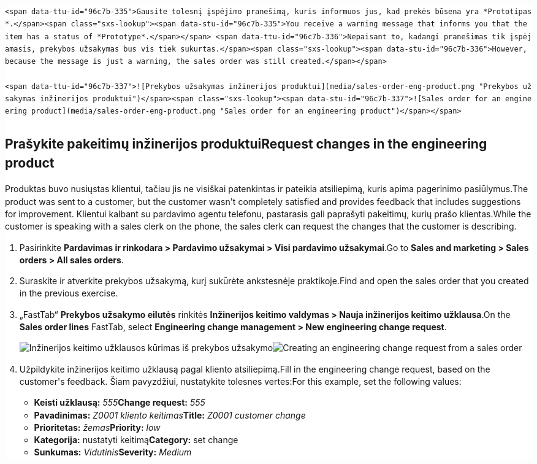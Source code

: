 
    <span data-ttu-id="96c7b-335">Gausite tolesnį įspėjimo pranešimą, kuris informuos jus, kad prekės būsena yra *Prototipas*.</span><span class="sxs-lookup"><span data-stu-id="96c7b-335">You receive a warning message that informs you that the item has a status of *Prototype*.</span></span> <span data-ttu-id="96c7b-336">Nepaisant to, kadangi pranešimas tik įspėjamasis, prekybos užsakymas bus vis tiek sukurtas.</span><span class="sxs-lookup"><span data-stu-id="96c7b-336">However, because the message is just a warning, the sales order was still created.</span></span>

    <span data-ttu-id="96c7b-337">![Prekybos užsakymas inžinerijos produktui](media/sales-order-eng-product.png "Prekybos užsakymas inžinerijos produktui")</span><span class="sxs-lookup"><span data-stu-id="96c7b-337">![Sales order for an engineering product](media/sales-order-eng-product.png "Sales order for an engineering product")</span></span>

## <a name="request-changes-in-the-engineering-product"></a><span data-ttu-id="96c7b-338">Prašykite pakeitimų inžinerijos produktui</span><span class="sxs-lookup"><span data-stu-id="96c7b-338">Request changes in the engineering product</span></span>

<span data-ttu-id="96c7b-339">Produktas buvo nusiųstas klientui, tačiau jis ne visiškai patenkintas ir pateikia atsiliepimą, kuris apima pagerinimo pasiūlymus.</span><span class="sxs-lookup"><span data-stu-id="96c7b-339">The product was sent to a customer, but the customer wasn't completely satisfied and provides feedback that includes suggestions for improvement.</span></span> <span data-ttu-id="96c7b-340">Klientui kalbant su pardavimo agentu telefonu, pastarasis gali paprašyti pakeitimų, kurių prašo klientas.</span><span class="sxs-lookup"><span data-stu-id="96c7b-340">While the customer is speaking with a sales clerk on the phone, the sales clerk can request the changes that the customer is describing.</span></span>

1. <span data-ttu-id="96c7b-341">Pasirinkite **Pardavimas ir rinkodara &gt; Pardavimo užsakymai &gt; Visi pardavimo užsakymai**.</span><span class="sxs-lookup"><span data-stu-id="96c7b-341">Go to **Sales and marketing &gt; Sales orders &gt; All sales orders**.</span></span>
1. <span data-ttu-id="96c7b-342">Suraskite ir atverkite prekybos užsakymą, kurį sukūrėte ankstesnėje praktikoje.</span><span class="sxs-lookup"><span data-stu-id="96c7b-342">Find and open the sales order that you created in the previous exercise.</span></span>
1. <span data-ttu-id="96c7b-343">„FastTab“ **Prekybos užsakymo eilutės** rinkitės **Inžinerijos keitimo valdymas &gt; Nauja inžinerijos keitimo užklausa**.</span><span class="sxs-lookup"><span data-stu-id="96c7b-343">On the **Sales order lines** FastTab, select **Engineering change management &gt; New engineering change request**.</span></span>

    <span data-ttu-id="96c7b-344">![Inžinerijos keitimo užklausos kūrimas iš prekybos užsakymo](media/sales-order-eng-change-request.png "Inžinerijos keitimo užklausos kūrimas iš prekybos užsakymo")</span><span class="sxs-lookup"><span data-stu-id="96c7b-344">![Creating an engineering change request from a sales order](media/sales-order-eng-change-request.png "Creating an engineering change request from a sales order")</span></span>

1. <span data-ttu-id="96c7b-345">Užpildykite inžinerijos keitimo užklausą pagal kliento atsiliepimą.</span><span class="sxs-lookup"><span data-stu-id="96c7b-345">Fill in the engineering change request, based on the customer's feedback.</span></span> <span data-ttu-id="96c7b-346">Šiam pavyzdžiui, nustatykite tolesnes vertes:</span><span class="sxs-lookup"><span data-stu-id="96c7b-346">For this example, set the following values:</span></span>

    - <span data-ttu-id="96c7b-347">**Keisti užklausą:** *555*</span><span class="sxs-lookup"><span data-stu-id="96c7b-347">**Change request:** *555*</span></span>
    - <span data-ttu-id="96c7b-348">**Pavadinimas:** *Z0001 kliento keitimas*</span><span class="sxs-lookup"><span data-stu-id="96c7b-348">**Title:** *Z0001 customer change*</span></span>
    - <span data-ttu-id="96c7b-349">**Prioritetas:** *žemas*</span><span class="sxs-lookup"><span data-stu-id="96c7b-349">**Priority:** *low*</span></span>
    - <span data-ttu-id="96c7b-350">**Kategorija:** nustatyti keitimą</span><span class="sxs-lookup"><span data-stu-id="96c7b-350">**Category:** set change</span></span>
    - <span data-ttu-id="96c7b-351">**Sunkumas:** *Vidutinis*</span><span class="sxs-lookup"><span data-stu-id="96c7b-351">**Severity:** *Medium*</span></span>
